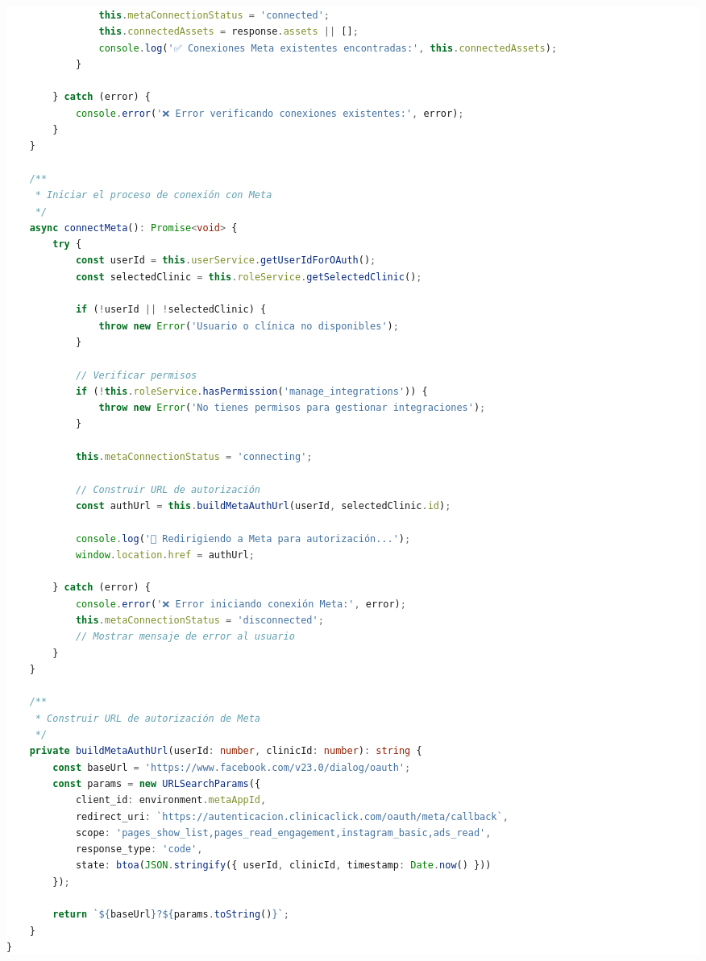 ```typescript
                this.metaConnectionStatus = 'connected';
                this.connectedAssets = response.assets || [];
                console.log('✅ Conexiones Meta existentes encontradas:', this.connectedAssets);
            }

        } catch (error) {
            console.error('❌ Error verificando conexiones existentes:', error);
        }
    }

    /**
     * Iniciar el proceso de conexión con Meta
     */
    async connectMeta(): Promise<void> {
        try {
            const userId = this.userService.getUserIdForOAuth();
            const selectedClinic = this.roleService.getSelectedClinic();

            if (!userId || !selectedClinic) {
                throw new Error('Usuario o clínica no disponibles');
            }

            // Verificar permisos
            if (!this.roleService.hasPermission('manage_integrations')) {
                throw new Error('No tienes permisos para gestionar integraciones');
            }

            this.metaConnectionStatus = 'connecting';

            // Construir URL de autorización
            const authUrl = this.buildMetaAuthUrl(userId, selectedClinic.id);
            
            console.log('🔗 Redirigiendo a Meta para autorización...');
            window.location.href = authUrl;

        } catch (error) {
            console.error('❌ Error iniciando conexión Meta:', error);
            this.metaConnectionStatus = 'disconnected';
            // Mostrar mensaje de error al usuario
        }
    }

    /**
     * Construir URL de autorización de Meta
     */
    private buildMetaAuthUrl(userId: number, clinicId: number): string {
        const baseUrl = 'https://www.facebook.com/v23.0/dialog/oauth';
        const params = new URLSearchParams({
            client_id: environment.metaAppId,
            redirect_uri: `https://autenticacion.clinicaclick.com/oauth/meta/callback`,
            scope: 'pages_show_list,pages_read_engagement,instagram_basic,ads_read',
            response_type: 'code',
            state: btoa(JSON.stringify({ userId, clinicId, timestamp: Date.now() }))
        });

        return `${baseUrl}?${params.toString()}`;
    }
}
```
